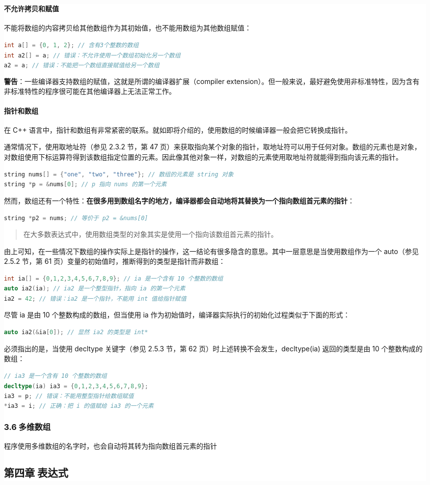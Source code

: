 #### 不允许拷贝和赋值

不能将数组的内容拷贝给其他数组作为其初始值，也不能用数组为其他数组赋值：

```c
int a[] = {0, 1, 2}; // 含有3个整数的数组
int a2[] = a; // 错误：不允许使用一个数组初始化另一个数组
a2 = a; // 错误：不能把一个数组直接赋值给另一个数组
```

**警告**：一些编译器支持数组的赋值，这就是所谓的编译器扩展（compiler extension）。但一般来说，最好避免使用非标准特性，因为含有非标准特性的程序很可能在其他编译器上无法正常工作。

#### 指针和数组

在 C++ 语言中，指针和数组有非常紧密的联系。就如即将介绍的，使用数组的时候编译器一般会把它转换成指针。

通常情况下，使用取地址符（参见 2.3.2 节，第 47 页）来获取指向某个对象的指针，取地址符可以用于任何对象。数组的元素也是对象，对数组使用下标运算符得到该数组指定位置的元素。因此像其他对象一样，对数组的元素使用取地址符就能得到指向该元素的指针。

```cpp
string nums[] = {"one", "two", "three"}; // 数组的元素是 string 对象
string *p = &nums[0]; // p 指向 nums 的第一个元素
```

然而，数组还有一个特性：**在很多用到数组名字的地方，编译器都会自动地将其替换为一个指向数组首元素的指针**：

```cpp
string *p2 = nums; // 等价于 p2 = &nums[0]
```

> 在大多数表达式中，使用数组类型的对象其实是使用一个指向该数组首元素的指针。

由上可知，在一些情况下数组的操作实际上是指针的操作，这一结论有很多隐含的意思。其中一层意思是当使用数组作为一个 auto（参见 2.5.2 节，第 61 页）变量的初始值时，推断得到的类型是指针而非数组：

```cpp
int ia[] = {0,1,2,3,4,5,6,7,8,9}; // ia 是一个含有 10 个整数的数组
auto ia2(ia); // ia2 是一个整型指针，指向 ia 的第一个元素
ia2 = 42; // 错误：ia2 是一个指针，不能用 int 值给指针赋值
```

尽管 ia 是由 10 个整数构成的数组，但当使用 ia 作为初始值时，编译器实际执行的初始化过程类似于下面的形式：

```cpp
auto ia2(&ia[0]); // 显然 ia2 的类型是 int*
```

必须指出的是，当使用 decltype 关键字（参见 2.5.3 节，第 62 页）时上述转换不会发生，decltype(ia) 返回的类型是由 10 个整数构成的数组：

```cpp
// ia3 是一个含有 10 个整数的数组
decltype(ia) ia3 = {0,1,2,3,4,5,6,7,8,9};
ia3 = p; // 错误：不能用整型指针给数组赋值
*ia3 = i; // 正确：把 i 的值赋给 ia3 的一个元素
``` 

### 3.6 多维数组

程序使用多维数组的名字时，也会自动将其转为指向数组首元素的指针

## 第四章 表达式
